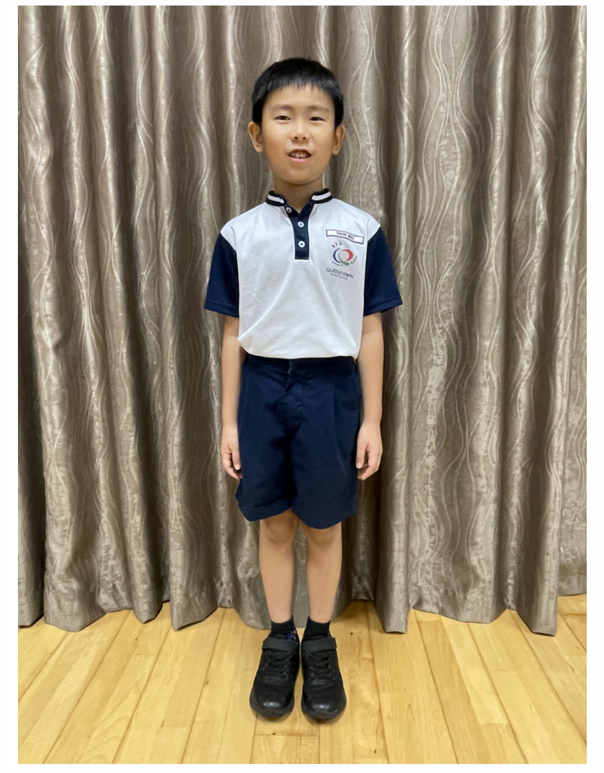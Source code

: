 <img style="width: 100%;" height="auto" width="100%" alt="" src="/images/School_Related/5___1_.jpg">
</div>
<p></p>
</th>
<th rowspan="1" colspan="1">
<div class="isomer-image-wrapper">